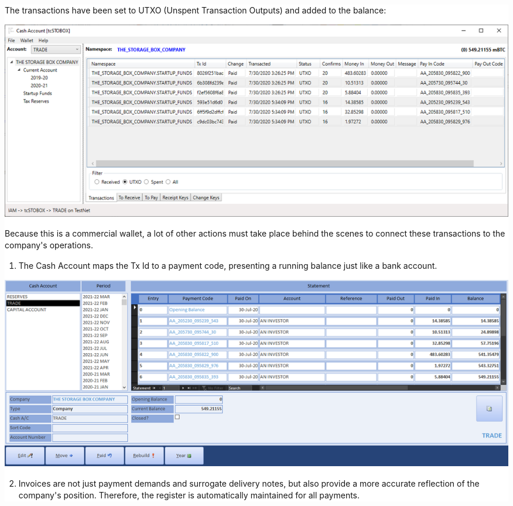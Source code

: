 The transactions have been set to UTXO (Unspent Transaction Outputs) and added to the balance:

![utxo](/images/btc_utxo.png)

Because this is a commercial wallet, a lot of other actions must take place behind the scenes to connect these transactions to the company's operations. 

1. The Cash Account maps the Tx Id to a payment code, presenting a running balance just like a bank account.

![Cash Account](/images/btc_cash_account.png)

2. Invoices are not just payment demands and surrogate delivery notes, but also provide a more accurate reflection of the company's position. Therefore, the register is automatically maintained for all payments.
